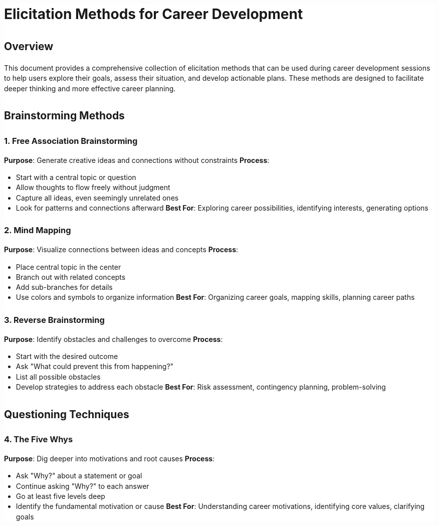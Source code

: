 # Elicitation Methods for Career Development

## Overview

This document provides a comprehensive collection of elicitation methods that can be used during career development sessions to help users explore their goals, assess their situation, and develop actionable plans. These methods are designed to facilitate deeper thinking and more effective career planning.

## Brainstorming Methods

### 1. Free Association Brainstorming
**Purpose**: Generate creative ideas and connections without constraints
**Process**: 
- Start with a central topic or question
- Allow thoughts to flow freely without judgment
- Capture all ideas, even seemingly unrelated ones
- Look for patterns and connections afterward
**Best For**: Exploring career possibilities, identifying interests, generating options

### 2. Mind Mapping
**Purpose**: Visualize connections between ideas and concepts
**Process**:
- Place central topic in the center
- Branch out with related concepts
- Add sub-branches for details
- Use colors and symbols to organize information
**Best For**: Organizing career goals, mapping skills, planning career paths

### 3. Reverse Brainstorming
**Purpose**: Identify obstacles and challenges to overcome
**Process**:
- Start with the desired outcome
- Ask "What could prevent this from happening?"
- List all possible obstacles
- Develop strategies to address each obstacle
**Best For**: Risk assessment, contingency planning, problem-solving

## Questioning Techniques

### 4. The Five Whys
**Purpose**: Dig deeper into motivations and root causes
**Process**:
- Ask "Why?" about a statement or goal
- Continue asking "Why?" to each answer
- Go at least five levels deep
- Identify the fundamental motivation or cause
**Best For**: Understanding career motivations, identifying core values, clarifying goals
